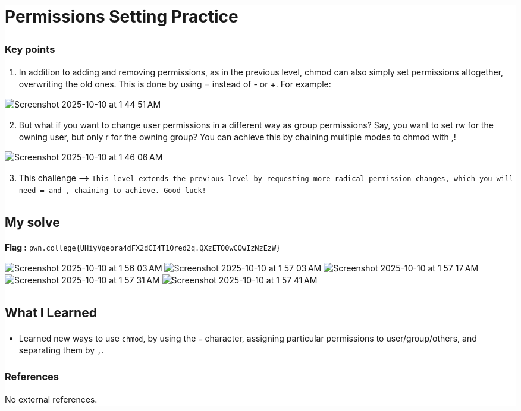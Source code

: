 # Permissions Setting Practice
### Key points
1. In addition to adding and removing permissions, as in the previous level, chmod can also simply set permissions altogether, overwriting the old ones. This is done by using = instead of - or +. For example:

<img width="458" height="178" alt="Screenshot 2025-10-10 at 1 44 51 AM" src="https://github.com/user-attachments/assets/85ea7393-9692-4e54-b47c-6a736800f7ac" />

2. But what if you want to change user permissions in a different way as group permissions? Say, you want to set rw for the owning user, but only r for the owning group? You can achieve this by chaining multiple modes to chmod with ,!

<img width="489" height="350" alt="Screenshot 2025-10-10 at 1 46 06 AM" src="https://github.com/user-attachments/assets/05f268b7-19fe-478f-8b6d-adb8df98f558" />

3. This challenge --> `This level extends the previous level by requesting more radical permission changes, which you will need = and ,-chaining to achieve. Good luck!`

## My solve
**Flag :** `pwn.college{UHiyVqeora4dFX2dCI4T1Ored2q.QXzETO0wCOwIzNzEzW}`

<img width="621" height="749" alt="Screenshot 2025-10-10 at 1 56 03 AM" src="https://github.com/user-attachments/assets/47191f94-3e8b-445a-8fee-4ca884f76384" />

<img width="619" height="704" alt="Screenshot 2025-10-10 at 1 57 03 AM" src="https://github.com/user-attachments/assets/699cef54-2c5e-42df-93b8-4c911c5a59c2" />

<img width="605" height="694" alt="Screenshot 2025-10-10 at 1 57 17 AM" src="https://github.com/user-attachments/assets/726948a8-e46f-4846-8a5e-494d876cfe03" />

<img width="623" height="733" alt="Screenshot 2025-10-10 at 1 57 31 AM" src="https://github.com/user-attachments/assets/1556b394-c33d-4131-b8fc-15e1218a6e6d" />

<img width="566" height="195" alt="Screenshot 2025-10-10 at 1 57 41 AM" src="https://github.com/user-attachments/assets/46045f58-2e8e-4b64-bb08-036c0b69cf90" />

## What I Learned
- Learned new ways to use `chmod`, by using the `=` character, assigning particular permissions to user/group/others, and separating them by `,`.

### References
No external references.

